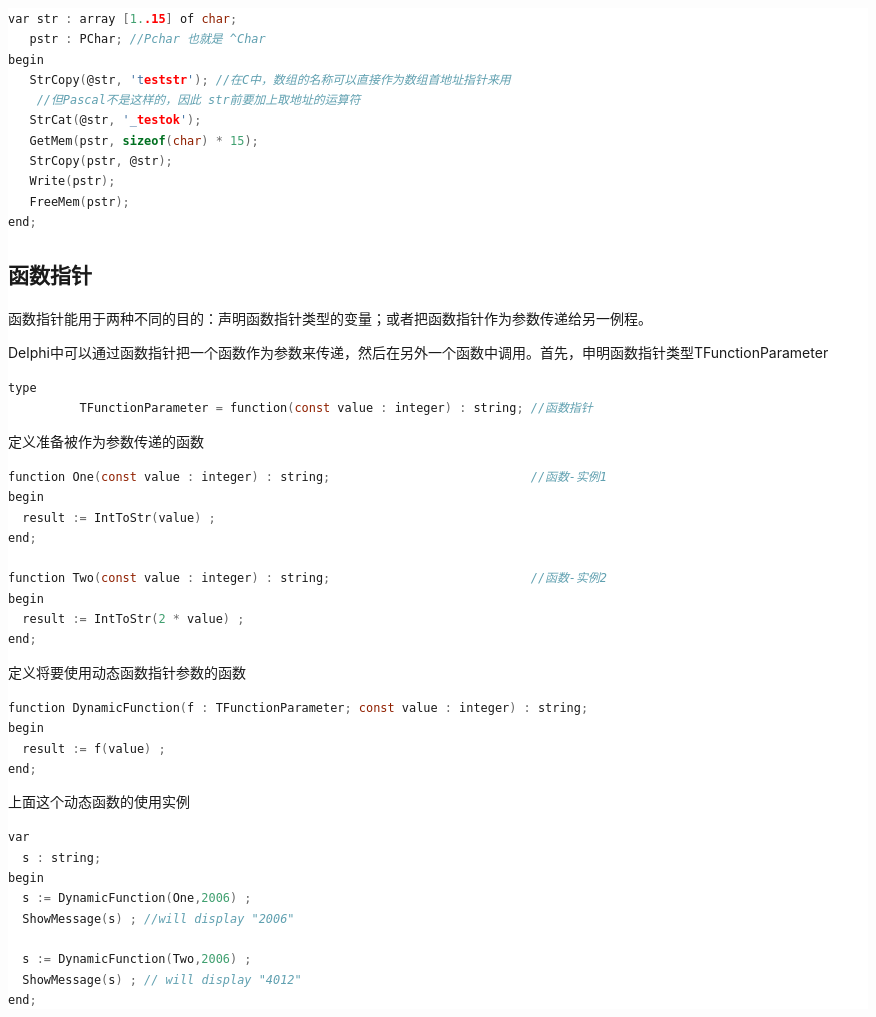 ```c
var str : array [1..15] of char;
   pstr : PChar; //Pchar 也就是 ^Char
begin
   StrCopy(@str, 'teststr'); //在C中，数组的名称可以直接作为数组首地址指针来用
    //但Pascal不是这样的，因此 str前要加上取地址的运算符
   StrCat(@str, '_testok');
   GetMem(pstr, sizeof(char) * 15);
   StrCopy(pstr, @str);
   Write(pstr);
   FreeMem(pstr);
end;
```

## 函数指针

函数指针能用于两种不同的目的：声明函数指针类型的变量；或者把函数指针作为参数传递给另一例程。

Delphi中可以通过函数指针把一个函数作为参数来传递，然后在另外一个函数中调用。首先，申明函数指针类型TFunctionParameter

```c
type
          TFunctionParameter = function(const value : integer) : string; //函数指针

```


定义准备被作为参数传递的函数

```c
function One(const value : integer) : string;                            //函数-实例1
begin
  result := IntToStr(value) ;
end;

function Two(const value : integer) : string;                            //函数-实例2
begin
  result := IntToStr(2 * value) ;
end;
```


定义将要使用动态函数指针参数的函数

```c
function DynamicFunction(f : TFunctionParameter; const value : integer) : string;
begin
  result := f(value) ;
end;
```

上面这个动态函数的使用实例

```c
var
  s : string;
begin
  s := DynamicFunction(One,2006) ;
  ShowMessage(s) ; //will display "2006"

  s := DynamicFunction(Two,2006) ;
  ShowMessage(s) ; // will display "4012"
end;
```
